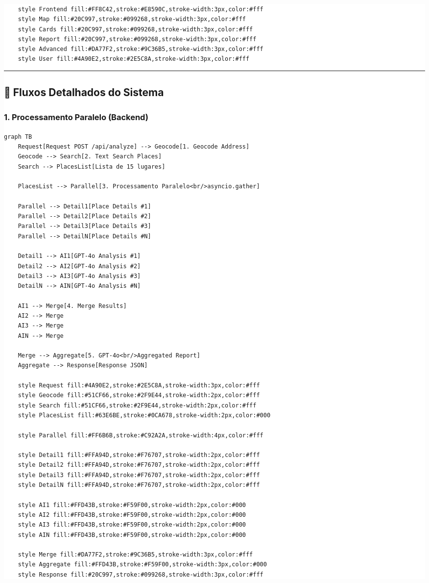 ```mermaid
    style Frontend fill:#FF8C42,stroke:#E8590C,stroke-width:3px,color:#fff
    style Map fill:#20C997,stroke:#099268,stroke-width:3px,color:#fff
    style Cards fill:#20C997,stroke:#099268,stroke-width:3px,color:#fff
    style Report fill:#20C997,stroke:#099268,stroke-width:3px,color:#fff
    style Advanced fill:#DA77F2,stroke:#9C36B5,stroke-width:3px,color:#fff
    style User fill:#4A90E2,stroke:#2E5C8A,stroke-width:3px,color:#fff
```

---

## 🔄 Fluxos Detalhados do Sistema

### **1. Processamento Paralelo (Backend)**

```mermaid
graph TB
    Request[Request POST /api/analyze] --> Geocode[1. Geocode Address]
    Geocode --> Search[2. Text Search Places]
    Search --> PlacesList[Lista de 15 lugares]
    
    PlacesList --> Parallel[3. Processamento Paralelo<br/>asyncio.gather]
    
    Parallel --> Detail1[Place Details #1]
    Parallel --> Detail2[Place Details #2]
    Parallel --> Detail3[Place Details #3]
    Parallel --> DetailN[Place Details #N]
    
    Detail1 --> AI1[GPT-4o Analysis #1]
    Detail2 --> AI2[GPT-4o Analysis #2]
    Detail3 --> AI3[GPT-4o Analysis #3]
    DetailN --> AIN[GPT-4o Analysis #N]
    
    AI1 --> Merge[4. Merge Results]
    AI2 --> Merge
    AI3 --> Merge
    AIN --> Merge
    
    Merge --> Aggregate[5. GPT-4o<br/>Aggregated Report]
    Aggregate --> Response[Response JSON]
    
    style Request fill:#4A90E2,stroke:#2E5C8A,stroke-width:3px,color:#fff
    style Geocode fill:#51CF66,stroke:#2F9E44,stroke-width:2px,color:#fff
    style Search fill:#51CF66,stroke:#2F9E44,stroke-width:2px,color:#fff
    style PlacesList fill:#63E6BE,stroke:#0CA678,stroke-width:2px,color:#000
    
    style Parallel fill:#FF6B6B,stroke:#C92A2A,stroke-width:4px,color:#fff
    
    style Detail1 fill:#FFA94D,stroke:#F76707,stroke-width:2px,color:#fff
    style Detail2 fill:#FFA94D,stroke:#F76707,stroke-width:2px,color:#fff
    style Detail3 fill:#FFA94D,stroke:#F76707,stroke-width:2px,color:#fff
    style DetailN fill:#FFA94D,stroke:#F76707,stroke-width:2px,color:#fff
    
    style AI1 fill:#FFD43B,stroke:#F59F00,stroke-width:2px,color:#000
    style AI2 fill:#FFD43B,stroke:#F59F00,stroke-width:2px,color:#000
    style AI3 fill:#FFD43B,stroke:#F59F00,stroke-width:2px,color:#000
    style AIN fill:#FFD43B,stroke:#F59F00,stroke-width:2px,color:#000
    
    style Merge fill:#DA77F2,stroke:#9C36B5,stroke-width:3px,color:#fff
    style Aggregate fill:#FFD43B,stroke:#F59F00,stroke-width:3px,color:#000
    style Response fill:#20C997,stroke:#099268,stroke-width:3px,color:#fff
```
